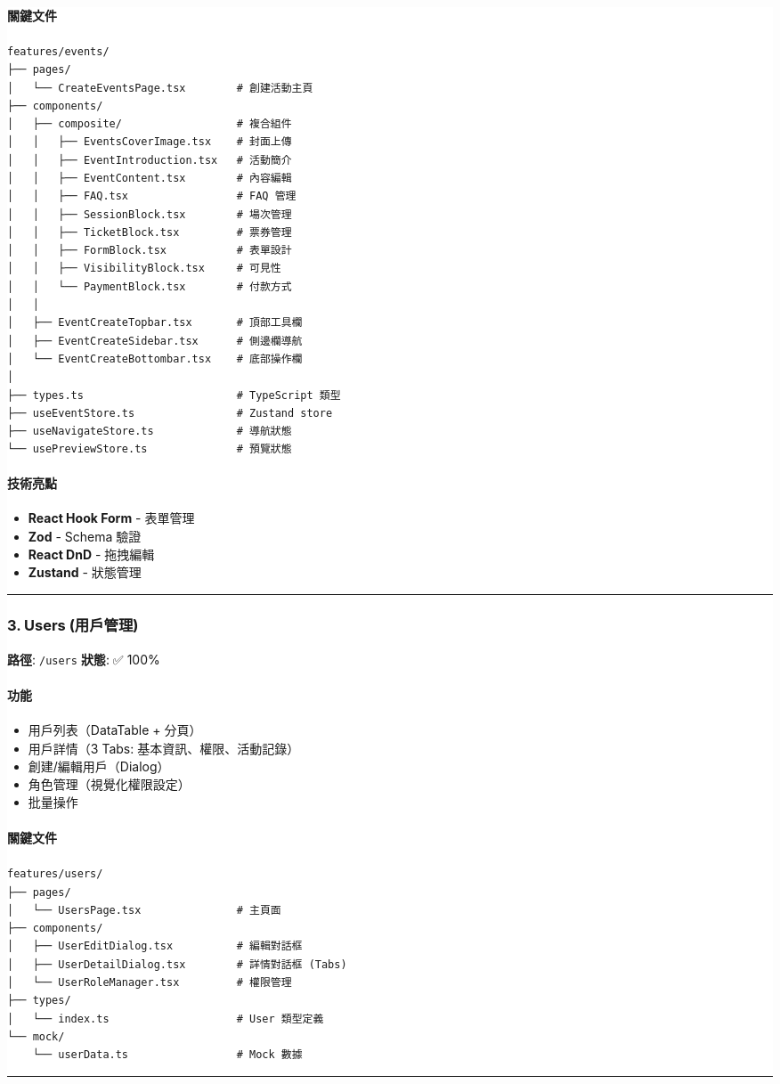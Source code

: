 #### 關鍵文件

```
features/events/
├── pages/
│   └── CreateEventsPage.tsx        # 創建活動主頁
├── components/
│   ├── composite/                  # 複合組件
│   │   ├── EventsCoverImage.tsx    # 封面上傳
│   │   ├── EventIntroduction.tsx   # 活動簡介
│   │   ├── EventContent.tsx        # 內容編輯
│   │   ├── FAQ.tsx                 # FAQ 管理
│   │   ├── SessionBlock.tsx        # 場次管理
│   │   ├── TicketBlock.tsx         # 票券管理
│   │   ├── FormBlock.tsx           # 表單設計
│   │   ├── VisibilityBlock.tsx     # 可見性
│   │   └── PaymentBlock.tsx        # 付款方式
│   │
│   ├── EventCreateTopbar.tsx       # 頂部工具欄
│   ├── EventCreateSidebar.tsx      # 側邊欄導航
│   └── EventCreateBottombar.tsx    # 底部操作欄
│
├── types.ts                        # TypeScript 類型
├── useEventStore.ts                # Zustand store
├── useNavigateStore.ts             # 導航狀態
└── usePreviewStore.ts              # 預覽狀態
```

#### 技術亮點

- **React Hook Form** - 表單管理
- **Zod** - Schema 驗證
- **React DnD** - 拖拽編輯
- **Zustand** - 狀態管理

---

### 3. Users (用戶管理)

**路徑**: `/users`
**狀態**: ✅ 100%

#### 功能

- 用戶列表（DataTable + 分頁）
- 用戶詳情（3 Tabs: 基本資訊、權限、活動記錄）
- 創建/編輯用戶（Dialog）
- 角色管理（視覺化權限設定）
- 批量操作

#### 關鍵文件

```
features/users/
├── pages/
│   └── UsersPage.tsx               # 主頁面
├── components/
│   ├── UserEditDialog.tsx          # 編輯對話框
│   ├── UserDetailDialog.tsx        # 詳情對話框 (Tabs)
│   └── UserRoleManager.tsx         # 權限管理
├── types/
│   └── index.ts                    # User 類型定義
└── mock/
    └── userData.ts                 # Mock 數據
```

---